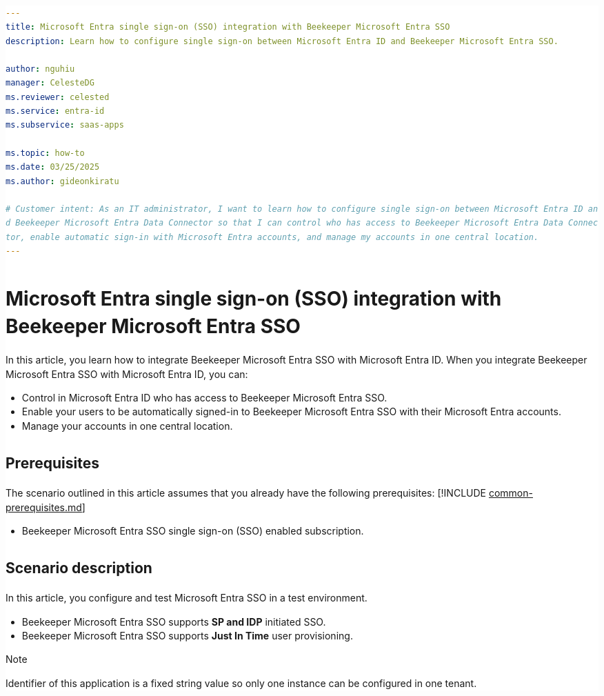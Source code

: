 ```yaml
---
title: Microsoft Entra single sign-on (SSO) integration with Beekeeper Microsoft Entra SSO
description: Learn how to configure single sign-on between Microsoft Entra ID and Beekeeper Microsoft Entra SSO.

author: nguhiu
manager: CelesteDG
ms.reviewer: celested
ms.service: entra-id
ms.subservice: saas-apps

ms.topic: how-to
ms.date: 03/25/2025
ms.author: gideonkiratu

# Customer intent: As an IT administrator, I want to learn how to configure single sign-on between Microsoft Entra ID and Beekeeper Microsoft Entra Data Connector so that I can control who has access to Beekeeper Microsoft Entra Data Connector, enable automatic sign-in with Microsoft Entra accounts, and manage my accounts in one central location.
---
```


# Microsoft Entra single sign-on (SSO) integration with Beekeeper Microsoft Entra SSO

In this article,  you learn how to integrate Beekeeper Microsoft Entra SSO with Microsoft Entra ID. When you integrate Beekeeper Microsoft Entra SSO with Microsoft Entra ID, you can:

* Control in Microsoft Entra ID who has access to Beekeeper Microsoft Entra SSO.
* Enable your users to be automatically signed-in to Beekeeper Microsoft Entra SSO with their Microsoft Entra accounts.
* Manage your accounts in one central location.

## Prerequisites

The scenario outlined in this article assumes that you already have the following prerequisites:
[!INCLUDE [common-prerequisites.md](~/identity/saas-apps/includes/common-prerequisites.md)]
* Beekeeper Microsoft Entra SSO single sign-on (SSO) enabled subscription.

## Scenario description

In this article,  you configure and test Microsoft Entra SSO in a test environment.

* Beekeeper Microsoft Entra SSO supports **SP and IDP** initiated SSO.
* Beekeeper Microsoft Entra SSO supports **Just In Time** user provisioning.

> [!NOTE]
> Identifier of this application is a fixed string value so only one instance can be configured in one tenant.

<a name='add-beekeeper-azure-ad-sso-from-the-gallery'></a>
